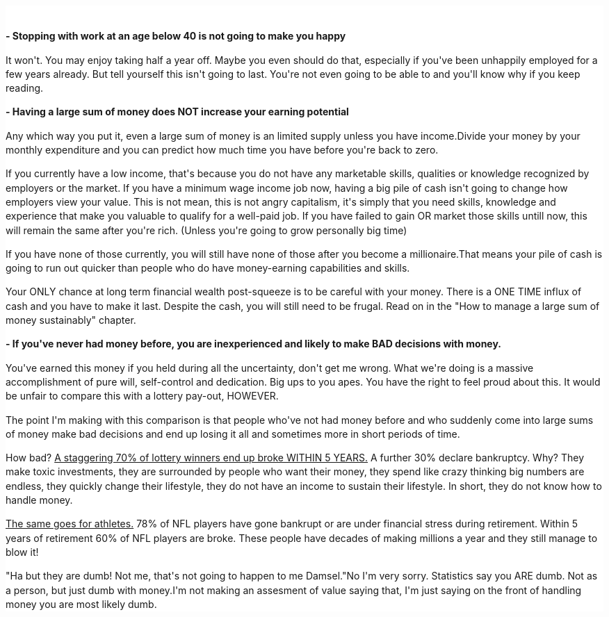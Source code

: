 &#x200B;

**- Stopping with work at an age below 40 is not going to make you happy**  


It won't. You may enjoy taking half a year off. Maybe you even should do that, especially if you've been unhappily employed for a few years already. But tell yourself this isn't going to last. You're not even going to be able to and you'll know why if you keep reading.

**- Having a large sum of money does NOT increase your earning potential**  


Any which way you put it, even a large sum of money is an limited supply unless you have income.Divide your money by your monthly expenditure and you can predict how much time you have before you're back to zero.

If you currently have a low income, that's because you do not have any marketable skills, qualities or knowledge recognized by employers or the market. If you have a minimum wage income job now, having a big pile of cash isn't going to change how employers view your value. This is not mean, this is not angry capitalism, it's simply that you need skills, knowledge and experience that make you valuable to qualify for a well-paid job. If you have failed to gain OR market those skills untill now, this will remain the same after you're rich. (Unless you're going to grow personally big time)

If you have none of those currently, you will still have none of those after you become a millionaire.That means your pile of cash is going to run out quicker than people who do have money-earning capabilities and skills.

Your ONLY chance at long term financial wealth post-squeeze is to be careful with your money. There is a ONE TIME influx of cash and you have to make it last. Despite the cash, you will still need to be frugal. Read on in the "How to manage a large sum of money sustainably" chapter.

**- If you've never had money before, you are inexperienced and likely to make BAD decisions with money.**

You've earned this money if you held during all the uncertainty, don't get me wrong. What we're doing is a massive accomplishment of pure will, self-control and dedication. Big ups to you apes. You have the right to feel proud about this. It would be unfair to compare this with a lottery pay-out, HOWEVER.

The point I'm making with this comparison is that people who've not had money before and who suddenly come into large sums of money make bad decisions and end up losing it all and sometimes more in short periods of time.

How bad? [A staggering 70% of lottery winners end up broke WITHIN 5 YEARS.](https://www.ryanhart.org/lottery-winner-statistics/) A further 30% declare bankruptcy. Why? They make toxic investments, they are surrounded by people who want their money, they spend like crazy thinking big numbers are endless, they quickly change their lifestyle, they do not have an income to sustain their lifestyle. In short, they do not know how to handle money.

[The same goes for athletes.](https://vault.si.com/vault/2009/03/23/how-and-why-athletes-go-broke) 78% of NFL players have gone bankrupt or are under financial stress during retirement. Within 5 years of retirement 60% of NFL players are broke. These people have decades of making millions a year and they still manage to blow it!

"Ha but they are dumb! Not me, that's not going to happen to me Damsel."No I'm very sorry. Statistics say you ARE dumb. Not as a person, but just dumb with money.I'm not making an assesment of value saying that, I'm just saying on the front of handling money you are most likely dumb.
